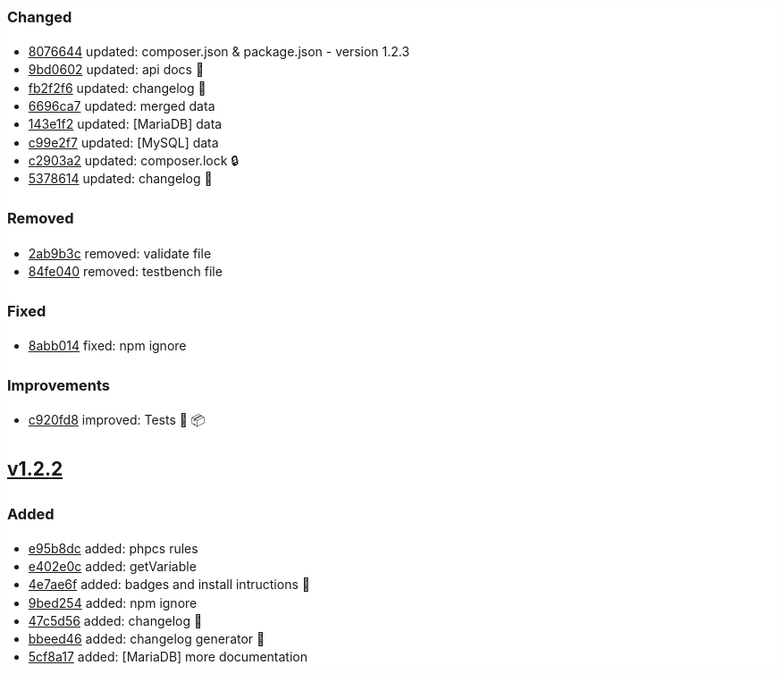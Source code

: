 ### Changed

- [8076644](https://github.com/williamdes/mariadb-mysql-kbs/commit/80766444c4443ba3101e4da6d0b3cfeef3c06351) updated: composer.json & package.json - version 1.2.3
- [9bd0602](https://github.com/williamdes/mariadb-mysql-kbs/commit/9bd06026ca172822f806a7d0625b2ddf85e47e54) updated: api docs :book:
- [fb2f2f6](https://github.com/williamdes/mariadb-mysql-kbs/commit/fb2f2f6f6cdba32d4518529a272cbbf3ed37391f) updated: changelog :book:
- [6696ca7](https://github.com/williamdes/mariadb-mysql-kbs/commit/6696ca745ce172a24d1fb5ae1fefe82ae10b222a) updated: merged data
- [143e1f2](https://github.com/williamdes/mariadb-mysql-kbs/commit/143e1f24f559469f2f13bab7da5366d59d54e2fd) updated: [MariaDB] data
- [c99e2f7](https://github.com/williamdes/mariadb-mysql-kbs/commit/c99e2f7e07faedef1db039c5fc5c7c44f5dc8c52) updated: [MySQL] data
- [c2903a2](https://github.com/williamdes/mariadb-mysql-kbs/commit/c2903a29e2f2f60988276f21dc1f23464133ac4b) updated: composer.lock :lock:
- [5378614](https://github.com/williamdes/mariadb-mysql-kbs/commit/53786144f25bf89d0a040f3be6bc0378a17661f0) updated: changelog :book:

### Removed

- [2ab9b3c](https://github.com/williamdes/mariadb-mysql-kbs/commit/2ab9b3ce7aa43af77c47d0c096b3c7363203a053) removed: validate file
- [84fe040](https://github.com/williamdes/mariadb-mysql-kbs/commit/84fe040254d39f239286bbe77427298d590e5547) removed: testbench file

### Fixed

- [8abb014](https://github.com/williamdes/mariadb-mysql-kbs/commit/8abb01492af0b8c054cb878fa79560b774a637be) fixed: npm ignore

### Improvements

- [c920fd8](https://github.com/williamdes/mariadb-mysql-kbs/commit/c920fd8ea1c9a4be5d01237dd93ab3aef8caaa4e) improved: Tests :rocket: :package:

## [v1.2.2]

### Added

- [e95b8dc](https://github.com/williamdes/mariadb-mysql-kbs/commit/e95b8dc10379bf00236ed0ee24abc0723b6a743a) added: phpcs rules
- [e402e0c](https://github.com/williamdes/mariadb-mysql-kbs/commit/e402e0c03086b8712b68d084bca1f5118ec282af) added: getVariable
- [4e7ae6f](https://github.com/williamdes/mariadb-mysql-kbs/commit/4e7ae6f4e2b349f25f68c028b1e5c3dab171b8b5) added: badges and install intructions :book:
- [9bed254](https://github.com/williamdes/mariadb-mysql-kbs/commit/9bed254abc3ac85b46aa8f6ddd3eb0fd03f32008) added: npm ignore
- [47c5d56](https://github.com/williamdes/mariadb-mysql-kbs/commit/47c5d56b7549050fc7b71da971cc5fc64f5790fb) added: changelog :book:
- [bbeed46](https://github.com/williamdes/mariadb-mysql-kbs/commit/bbeed466908936e25fa7685509e4b0834d2636f6) added: changelog generator :book:
- [5cf8a17](https://github.com/williamdes/mariadb-mysql-kbs/commit/5cf8a17fe58762591da828de2aeb930d55d70027) added: [MariaDB] more documentation


[v1.2.13]: https://github.com/williamdes/mariadb-mysql-kbs/compare/v1.2.12...v1.2.13
[v1.2.12]: https://github.com/williamdes/mariadb-mysql-kbs/compare/v1.2.11...v1.2.12
[v1.2.11]: https://github.com/williamdes/mariadb-mysql-kbs/compare/v1.2.10...v1.2.11
[v1.2.10]: https://github.com/williamdes/mariadb-mysql-kbs/compare/v1.2.9...v1.2.10
[v1.2.9]: https://github.com/williamdes/mariadb-mysql-kbs/compare/v1.2.8...v1.2.9
[v1.2.8]: https://github.com/williamdes/mariadb-mysql-kbs/compare/v1.2.7...v1.2.8
[v1.2.7]: https://github.com/williamdes/mariadb-mysql-kbs/compare/v1.2.6...v1.2.7
[v1.2.6]: https://github.com/williamdes/mariadb-mysql-kbs/compare/v1.2.5...v1.2.6
[v1.2.5]: https://github.com/williamdes/mariadb-mysql-kbs/compare/v1.2.4...v1.2.5
[v1.2.4]: https://github.com/williamdes/mariadb-mysql-kbs/compare/v1.2.3...v1.2.4
[v1.2.3]: https://github.com/williamdes/mariadb-mysql-kbs/compare/v1.2.2...v1.2.3
[v1.2.2]: https://github.com/williamdes/mariadb-mysql-kbs/compare/v1.2.1...v1.2.2
[v1.2.1]: https://github.com/williamdes/mariadb-mysql-kbs/compare/v1.2.0...v1.2.1
[v1.2.0]: https://github.com/williamdes/mariadb-mysql-kbs/compare/v1.1.0...v1.2.0
[v1.1.0]: https://github.com/williamdes/mariadb-mysql-kbs/compare/v1.0.0...v1.1.0
[v1.0.0]: https://github.com/williamdes/mariadb-mysql-kbs/compare/28e9e010dc027dee17a55f5eedad776dcf983e95...v1.0.0